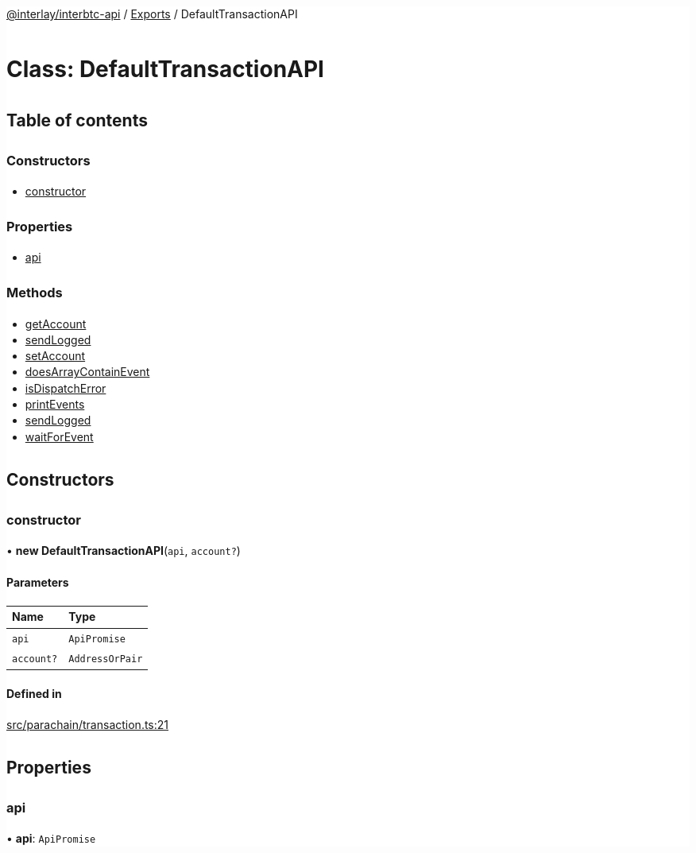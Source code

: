 [@interlay/interbtc-api](/README.md) / [Exports](/modules.md) / DefaultTransactionAPI

# Class: DefaultTransactionAPI

## Table of contents

### Constructors

- [constructor](/classes/DefaultTransactionAPI.md#constructor)

### Properties

- [api](/classes/DefaultTransactionAPI.md#api)

### Methods

- [getAccount](/classes/DefaultTransactionAPI.md#getaccount)
- [sendLogged](/classes/DefaultTransactionAPI.md#sendlogged)
- [setAccount](/classes/DefaultTransactionAPI.md#setaccount)
- [doesArrayContainEvent](/classes/DefaultTransactionAPI.md#doesarraycontainevent)
- [isDispatchError](/classes/DefaultTransactionAPI.md#isdispatcherror)
- [printEvents](/classes/DefaultTransactionAPI.md#printevents)
- [sendLogged](/classes/DefaultTransactionAPI.md#sendlogged-1)
- [waitForEvent](/classes/DefaultTransactionAPI.md#waitforevent)

## Constructors

### <a id="constructor" name="constructor"></a> constructor

• **new DefaultTransactionAPI**(`api`, `account?`)

#### Parameters

| Name | Type |
| :------ | :------ |
| `api` | `ApiPromise` |
| `account?` | `AddressOrPair` |

#### Defined in

[src/parachain/transaction.ts:21](https://github.com/interlay/interbtc-api/blob/3ad80e9/src/parachain/transaction.ts#L21)

## Properties

### <a id="api" name="api"></a> api

• **api**: `ApiPromise`

